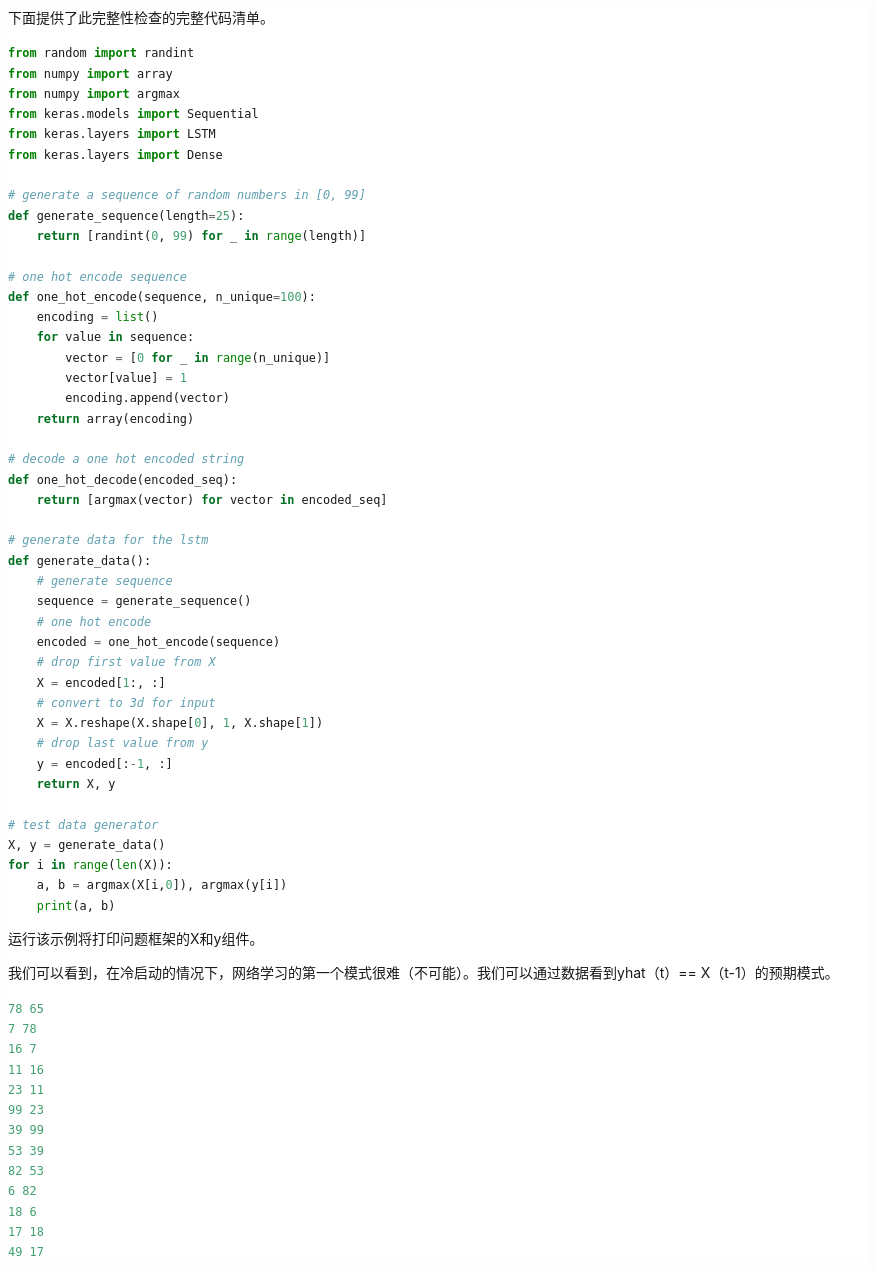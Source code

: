 下面提供了此完整性检查的完整代码清单。

```py
from random import randint
from numpy import array
from numpy import argmax
from keras.models import Sequential
from keras.layers import LSTM
from keras.layers import Dense

# generate a sequence of random numbers in [0, 99]
def generate_sequence(length=25):
	return [randint(0, 99) for _ in range(length)]

# one hot encode sequence
def one_hot_encode(sequence, n_unique=100):
	encoding = list()
	for value in sequence:
		vector = [0 for _ in range(n_unique)]
		vector[value] = 1
		encoding.append(vector)
	return array(encoding)

# decode a one hot encoded string
def one_hot_decode(encoded_seq):
	return [argmax(vector) for vector in encoded_seq]

# generate data for the lstm
def generate_data():
	# generate sequence
	sequence = generate_sequence()
	# one hot encode
	encoded = one_hot_encode(sequence)
	# drop first value from X
	X = encoded[1:, :]
	# convert to 3d for input
	X = X.reshape(X.shape[0], 1, X.shape[1])
	# drop last value from y
	y = encoded[:-1, :]
	return X, y

# test data generator
X, y = generate_data()
for i in range(len(X)):
	a, b = argmax(X[i,0]), argmax(y[i])
	print(a, b)
```

运行该示例将打印问题框架的X和y组件。

我们可以看到，在冷启动的情况下，网络学习的第一个模式很难（不可能）。我们可以通过数据看到yhat（t）== X（t-1）的预期模式。

```py
78 65
7 78
16 7
11 16
23 11
99 23
39 99
53 39
82 53
6 82
18 6
17 18
49 17
```